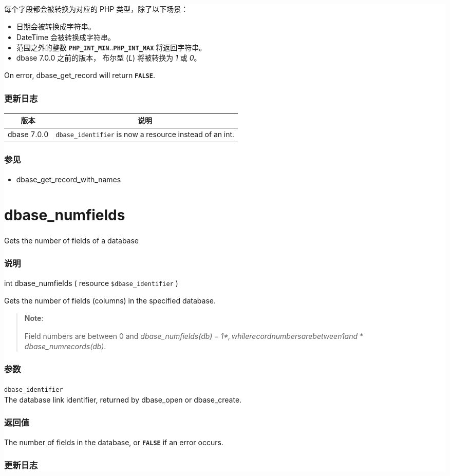 每个字段都会被转换为对应的 PHP 类型，除了以下场景：

-   <span class="simpara"> 日期会被转换成字符串。 </span>
-   <span class="simpara"> DateTime 会被转换成字符串。 </span>
-   <span class="simpara"> 范围之外的整数
    **`PHP_INT_MIN`**..**`PHP_INT_MAX`** 将返回字符串。 </span>
-   <span class="simpara"> dbase 7.0.0 之前的版本， 布尔型 (*L*)
    将被转换为 *1* 或 *0*。 </span>

On error, <span class="function">dbase\_get\_record</span> will return
**`FALSE`**.

### 更新日志

| 版本        | 说明                                                                                                        |
|-------------|-------------------------------------------------------------------------------------------------------------|
| dbase 7.0.0 | `dbase_identifier` is now a <span class="type">resource</span> instead of an <span class="type">int</span>. |

### 参见

-   <span class="function">dbase\_get\_record\_with\_names</span>

dbase\_numfields
================

Gets the number of fields of a database

### 说明

<span class="type">int</span> <span
class="methodname">dbase\_numfields</span> ( <span
class="methodparam"><span class="type">resource</span>
`$dbase_identifier`</span> )

Gets the number of fields (columns) in the specified database.

> **Note**:
>
> Field numbers are between 0 and *dbase\_numfields($db)-1*, while
> record numbers are between 1 and *dbase\_numrecords($db)*.

### 参数

`dbase_identifier`  
The database link identifier, returned by <span
class="function">dbase\_open</span> or <span
class="function">dbase\_create</span>.

### 返回值

The number of fields in the database, or **`FALSE`** if an error occurs.

### 更新日志
